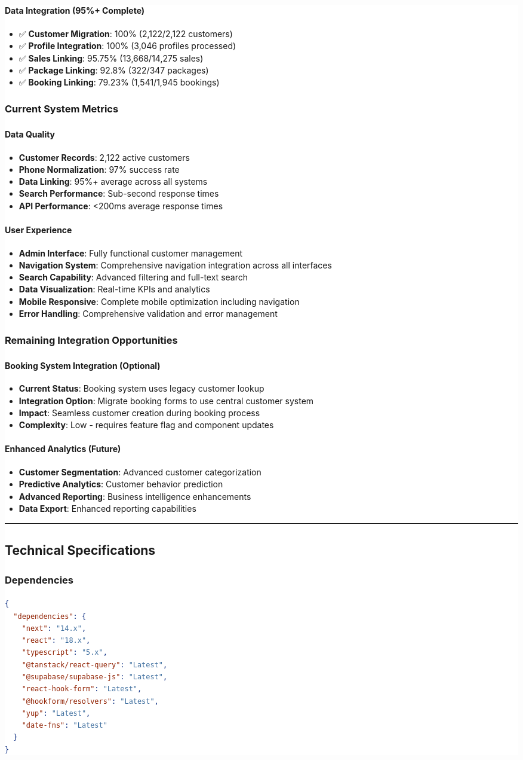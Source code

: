 #### Data Integration (95%+ Complete)
- ✅ **Customer Migration**: 100% (2,122/2,122 customers)
- ✅ **Profile Integration**: 100% (3,046 profiles processed)
- ✅ **Sales Linking**: 95.75% (13,668/14,275 sales)
- ✅ **Package Linking**: 92.8% (322/347 packages)
- ✅ **Booking Linking**: 79.23% (1,541/1,945 bookings)

### Current System Metrics

#### Data Quality
- **Customer Records**: 2,122 active customers
- **Phone Normalization**: 97% success rate
- **Data Linking**: 95%+ average across all systems
- **Search Performance**: Sub-second response times
- **API Performance**: <200ms average response times

#### User Experience
- **Admin Interface**: Fully functional customer management
- **Navigation System**: Comprehensive navigation integration across all interfaces
- **Search Capability**: Advanced filtering and full-text search
- **Data Visualization**: Real-time KPIs and analytics
- **Mobile Responsive**: Complete mobile optimization including navigation
- **Error Handling**: Comprehensive validation and error management

### Remaining Integration Opportunities

#### Booking System Integration (Optional)
- **Current Status**: Booking system uses legacy customer lookup
- **Integration Option**: Migrate booking forms to use central customer system
- **Impact**: Seamless customer creation during booking process
- **Complexity**: Low - requires feature flag and component updates

#### Enhanced Analytics (Future)
- **Customer Segmentation**: Advanced customer categorization
- **Predictive Analytics**: Customer behavior prediction
- **Advanced Reporting**: Business intelligence enhancements
- **Data Export**: Enhanced reporting capabilities

---

## Technical Specifications

### Dependencies
```json
{
  "dependencies": {
    "next": "14.x",
    "react": "18.x",
    "typescript": "5.x",
    "@tanstack/react-query": "Latest",
    "@supabase/supabase-js": "Latest",
    "react-hook-form": "Latest",
    "@hookform/resolvers": "Latest",
    "yup": "Latest",
    "date-fns": "Latest"
  }
}
```
